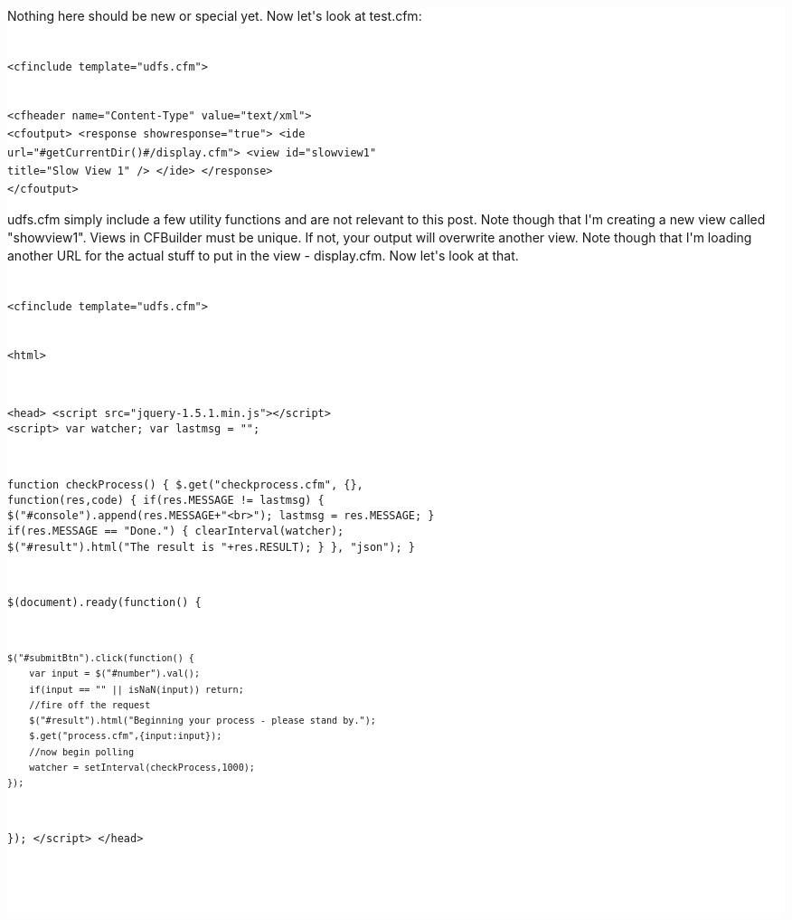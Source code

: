 <p>

Nothing here should be new or special yet. Now let's look at test.cfm:

<p>

<code>
&lt;cfinclude template="udfs.cfm"&gt;

&lt;cfheader name="Content-Type" value="text/xml"&gt;
&lt;cfoutput&gt;
&lt;response showresponse="true"&gt; 
&lt;ide url="#getCurrentDir()#/display.cfm"&gt;
&lt;view id="slowview1" title="Slow View 1" /&gt;
&lt;/ide&gt;
&lt;/response&gt; 
&lt;/cfoutput&gt;
</code>

<p>

udfs.cfm simply include a few utility functions and are not relevant to this post. Note though that I'm creating a new view called "showview1". Views in CFBuilder must be unique. If not, your output will overwrite another view. Note though that I'm loading another URL for the actual stuff to put in the view - display.cfm. Now let's look at that.

<p>

<code>
&lt;cfinclude template="udfs.cfm"&gt;

&lt;html&gt;

&lt;head&gt;
&lt;script src="jquery-1.5.1.min.js"&gt;&lt;/script&gt;
&lt;script&gt;
var watcher;
var lastmsg = "";

function checkProcess() {
	$.get("checkprocess.cfm", {}, function(res,code) {
		if(res.MESSAGE != lastmsg) {
			$("#console").append(res.MESSAGE+"&lt;br&gt;");
			lastmsg = res.MESSAGE;
		}
		if(res.MESSAGE == "Done.") { 
			clearInterval(watcher);
			$("#result").html("The result is "+res.RESULT);
		}
	}, "json");
}

$(document).ready(function() {

	$("#submitBtn").click(function() {
		var input = $("#number").val();
		if(input == "" || isNaN(input)) return;
		//fire off the request
		$("#result").html("Beginning your process - please stand by.");
		$.get("process.cfm",{input:input});
		//now begin polling
		watcher = setInterval(checkProcess,1000);
	});	
});
&lt;/script&gt;
&lt;/head&gt;
